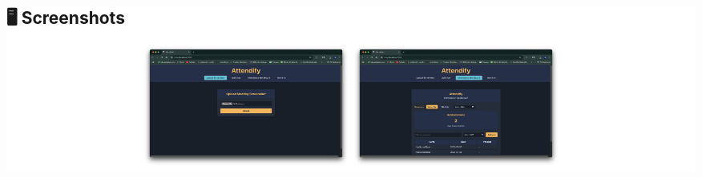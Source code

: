
## 🖥️ Screenshots

<p align="center">
  <img src="screenshots/Screenshot-1.jpeg" width="30%" alt="Upload Screenshot Page" />
  <img src="screenshots/Screenshot-2.jpeg" width="30%" alt="Add User Page" />